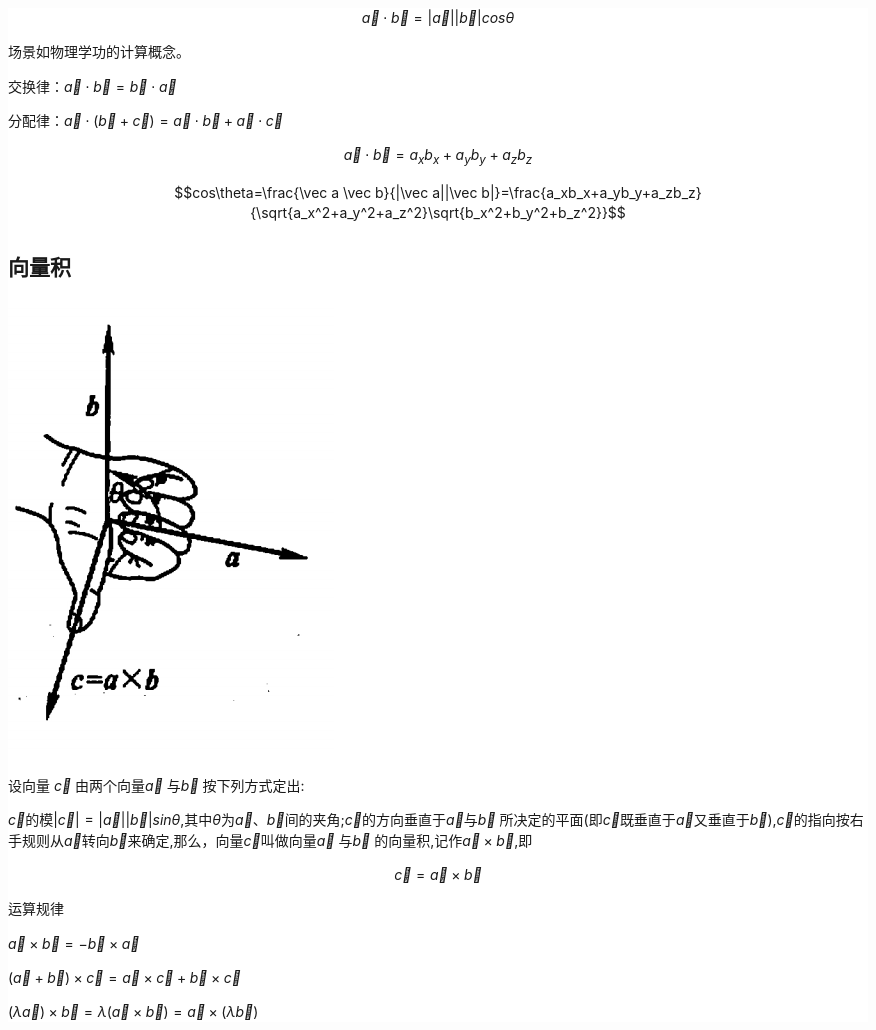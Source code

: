 $$\vec a \cdot \vec b=|\vec a||\vec b|cos\theta$$

场景如物理学功的计算概念。

交换律：$\vec a \cdot \vec b = \vec b \cdot \vec a$

分配律：$\vec a \cdot (\vec b+\vec c)=\vec a \cdot \vec b+\vec a \cdot \vec c$

$$\vec a \cdot \vec b =a_xb_x+a_yb_y+a_zb_z$$

$$cos\theta=\frac{\vec a \vec b}{|\vec a||\vec b|}=\frac{a_xb_x+a_yb_y+a_zb_z}{\sqrt{a_x^2+a_y^2+a_z^2}\sqrt{b_x^2+b_y^2+b_z^2}}$$

## 向量积

![](assets/sag8.png)

设向量 $\vec c$ 由两个向量$\vec a$ 与$\vec b$ 按下列方式定出:

$\vec c$的模$|\vec c|=|\vec a||\vec b|sin\theta$,其中$\theta$为$\vec a、\vec b$间的夹角;$\vec c$的方向垂直于$\vec a$与$\vec b$ 所决定的平面(即$\vec c$既垂直于$\vec a$又垂直于$\vec b$),$\vec c$的指向按右手规则从$\vec a$转向$\vec b$来确定,那么，向量$\vec c$叫做向量$\vec a$ 与$\vec b$ 的向量积,记作$\vec a \times \vec b$,即

$$\vec c=\vec a \times \vec b$$

运算规律

$\vec a \times \vec b = - \vec b \times \vec a$

$(\vec a+\vec b)\times \vec c = \vec a \times \vec c + \vec b \times \vec c$

$(\lambda \vec a)\times \vec b = \lambda(\vec a \times \vec b)= \vec a \times (\lambda \vec b)$
